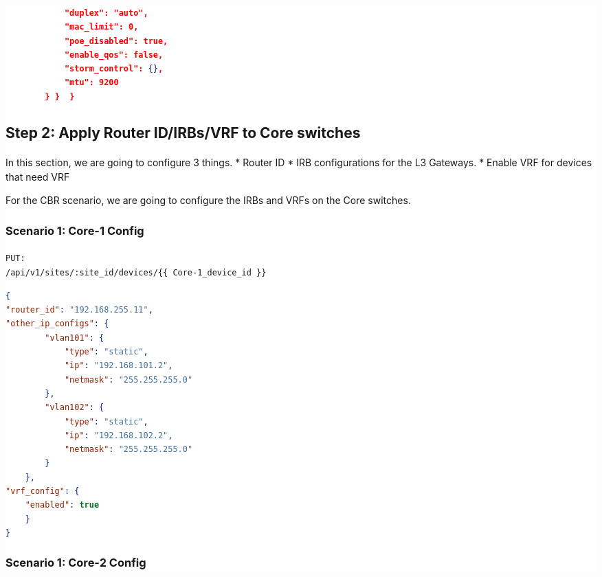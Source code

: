``` json
            "duplex": "auto",
            "mac_limit": 0,
            "poe_disabled": true,
            "enable_qos": false,
            "storm_control": {},
            "mtu": 9200
        } }  }
```

<div style="page-break-after: always">

</div>

## Step 2: Apply Router ID/IRBs/VRF to Core switches

In this section, we are going to configure 3 things. \* Router ID \* IRB
configurations for the L3 Gateways. \* Enable VRF for devices that need
VRF

For the CBR scenario, we are going to configure the IRBs and VRFs on the
Core switches.

### Scenario 1: Core-1 Config

    PUT:
    /api/v1/sites/:site_id/devices/{{ Core-1_device_id }}

``` json
{
"router_id": "192.168.255.11",
"other_ip_configs": {
        "vlan101": {
            "type": "static",
            "ip": "192.168.101.2",
            "netmask": "255.255.255.0"
        },
        "vlan102": {
            "type": "static",
            "ip": "192.168.102.2",
            "netmask": "255.255.255.0"
        }
    },
"vrf_config": {
    "enabled": true
    }
}
```

<div style="page-break-after: always">

</div>

### Scenario 1: Core-2 Config

